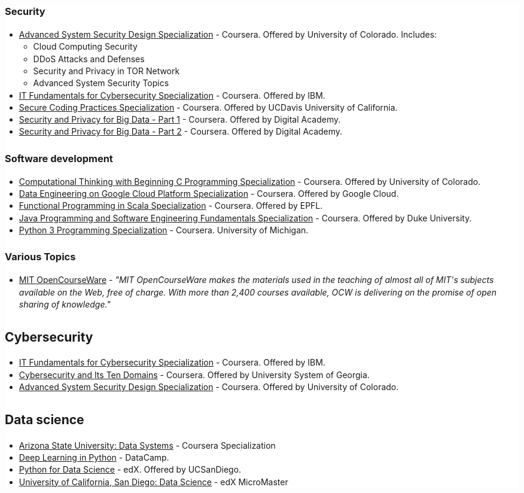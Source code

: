 ### Security

- [Advanced System Security Design Specialization](https://www.coursera.org/specializations/advanced-system-security-design) - Coursera. Offered by University of Colorado. Includes:
  - Cloud Computing Security 
  - DDoS Attacks and Defenses
  - Security and Privacy in TOR Network
  - Advanced System Security Topics
- [IT Fundamentals for Cybersecurity Specialization](https://www.coursera.org/specializations/it-fundamentals-cybersecurity) - Coursera. Offered by IBM.
- [Secure Coding Practices Specialization](https://www.coursera.org/specializations/secure-coding-practices) - Coursera. Offered by UCDavis University of California.
- [Security and Privacy for Big Data - Part 1](https://www.coursera.org/learn/security-privacy-big-data) - Coursera. Offered by Digital Academy.
- [Security and Privacy for Big Data - Part 2](https://www.coursera.org/learn/security-privacy-big-data-protection) - Coursera. Offered by Digital Academy.

### Software development

- [Computational Thinking with Beginning C Programming Specialization](https://www.coursera.org/specializations/computational-thinking-c-programming) - Coursera. Offered by University of Colorado.
- [Data Engineering on Google Cloud Platform Specialization](https://www.coursera.org/specializations/gcp-data-machine-learning) - Coursera. Offered by Google Cloud.
- [Functional Programming in Scala Specialization](https://www.coursera.org/specializations/scala) - Coursera. Offered by EPFL.
- [Java Programming and Software Engineering Fundamentals Specialization](https://www.coursera.org/specializations/java-programming) - Coursera. Offered by Duke University.
- [Python 3 Programming Specialization](https://www.coursera.org/specializations/python-3-programming) - Coursera. University of Michigan.

### Various Topics

- [MIT OpenCourseWare](https://ocw.mit.edu) - _"MIT OpenCourseWare makes the materials used in the teaching of almost all of MIT's subjects available on the Web, free of charge. With more than 2,400 courses available, OCW is delivering on the promise of open sharing of knowledge."_

## Cybersecurity

- [IT Fundamentals for Cybersecurity Specialization](https://www.coursera.org/specializations/it-fundamentals-cybersecurity) - Coursera. Offered by IBM.
- [Cybersecurity and Its Ten Domains](https://www.coursera.org/learn/cyber-security-domain) - Coursera. Offered by University System of Georgia.
- [Advanced System Security Design Specialization](https://www.coursera.org/specializations/advanced-system-security-design) - Coursera. Offered by University of Colorado.

## Data science

- [Arizona State University: Data Systems](https://www.coursera.org/specializations/data-systems) - Coursera Specialization
- [Deep Learning in Python](https://www.datacamp.com/courses/deep-learning-in-python) - DataCamp.
- [Python for Data Science](https://www.edx.org/course/python-for-data-science-2) - edX. Offered by UCSanDiego.
- [University of California, San Diego: Data Science](https://www.edx.org/micromasters/data-science) - edX MicroMaster
